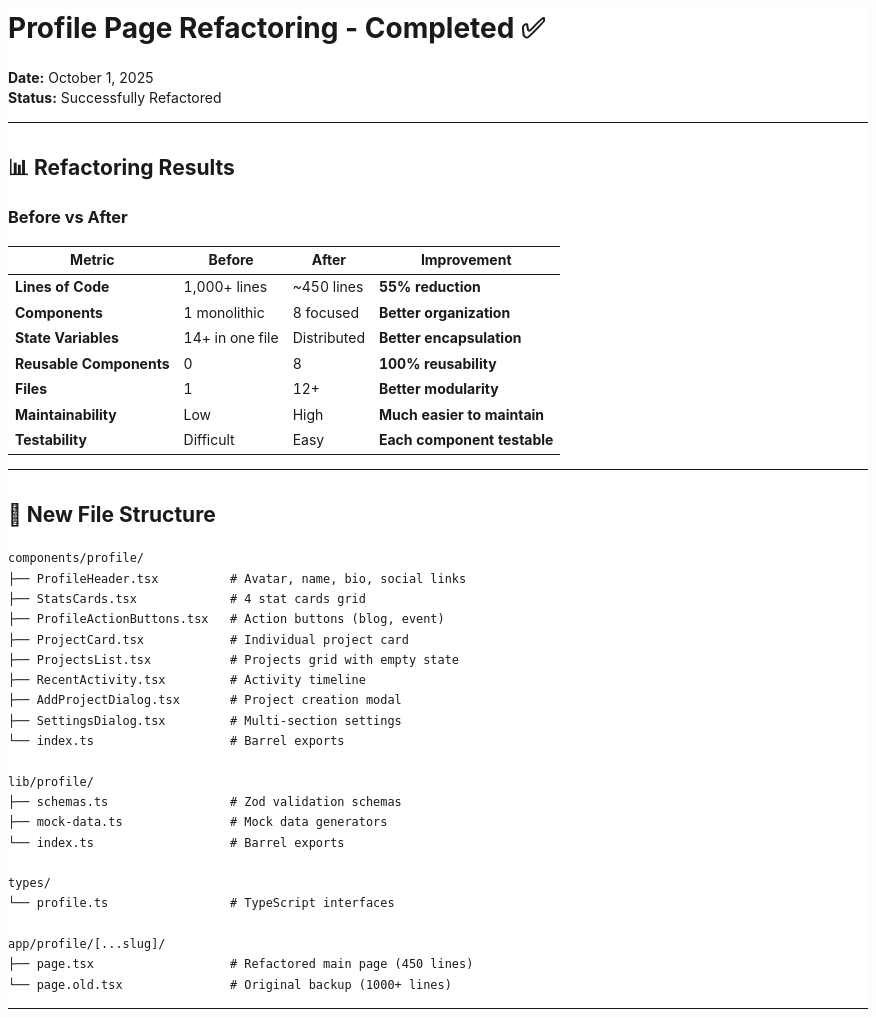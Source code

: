 # Profile Page Refactoring - Completed ✅

**Date:** October 1, 2025  
**Status:** Successfully Refactored

---

## 📊 Refactoring Results

### Before vs After

| Metric | Before | After | Improvement |
|--------|--------|-------|-------------|
| **Lines of Code** | 1,000+ lines | ~450 lines | **55% reduction** |
| **Components** | 1 monolithic | 8 focused | **Better organization** |
| **State Variables** | 14+ in one file | Distributed | **Better encapsulation** |
| **Reusable Components** | 0 | 8 | **100% reusability** |
| **Files** | 1 | 12+ | **Better modularity** |
| **Maintainability** | Low | High | **Much easier to maintain** |
| **Testability** | Difficult | Easy | **Each component testable** |

---

## 📁 New File Structure

```
components/profile/
├── ProfileHeader.tsx          # Avatar, name, bio, social links
├── StatsCards.tsx             # 4 stat cards grid
├── ProfileActionButtons.tsx   # Action buttons (blog, event)
├── ProjectCard.tsx            # Individual project card
├── ProjectsList.tsx           # Projects grid with empty state
├── RecentActivity.tsx         # Activity timeline
├── AddProjectDialog.tsx       # Project creation modal
├── SettingsDialog.tsx         # Multi-section settings
└── index.ts                   # Barrel exports

lib/profile/
├── schemas.ts                 # Zod validation schemas
├── mock-data.ts               # Mock data generators
└── index.ts                   # Barrel exports

types/
└── profile.ts                 # TypeScript interfaces

app/profile/[...slug]/
├── page.tsx                   # Refactored main page (450 lines)
└── page.old.tsx               # Original backup (1000+ lines)
```

---